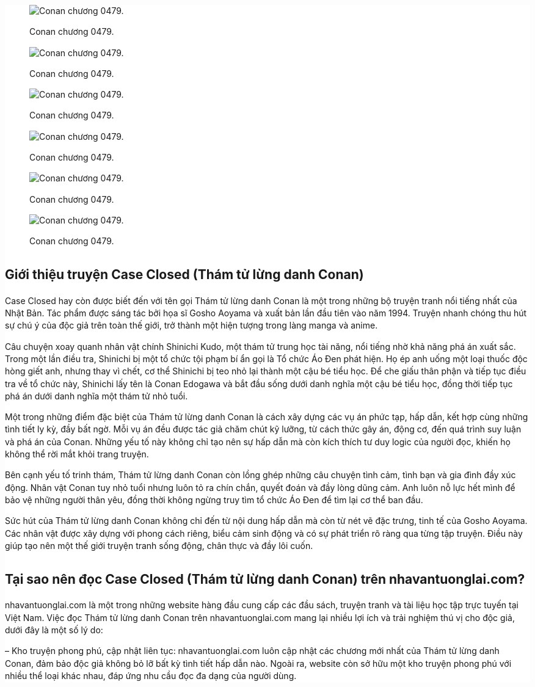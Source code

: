 <figure><img src="https://data.nhavantuonglai.com/image/manga/gosho-aoyama-case-closed-0479-13.jpg" alt="Conan chương 0479." title="Conan chương 0479." height=100% width=100%><figcaption></p>Conan chương 0479.</p></figcaption></figure>

<figure><img src="https://data.nhavantuonglai.com/image/manga/gosho-aoyama-case-closed-0479-14.jpg" alt="Conan chương 0479." title="Conan chương 0479." height=100% width=100%><figcaption></p>Conan chương 0479.</p></figcaption></figure>

<figure><img src="https://data.nhavantuonglai.com/image/manga/gosho-aoyama-case-closed-0479-15.jpg" alt="Conan chương 0479." title="Conan chương 0479." height=100% width=100%><figcaption></p>Conan chương 0479.</p></figcaption></figure>

<figure><img src="https://data.nhavantuonglai.com/image/manga/gosho-aoyama-case-closed-0479-16.jpg" alt="Conan chương 0479." title="Conan chương 0479." height=100% width=100%><figcaption></p>Conan chương 0479.</p></figcaption></figure>

<figure><img src="https://data.nhavantuonglai.com/image/manga/gosho-aoyama-case-closed-0479-17.jpg" alt="Conan chương 0479." title="Conan chương 0479." height=100% width=100%><figcaption></p>Conan chương 0479.</p></figcaption></figure>

<figure><img src="https://data.nhavantuonglai.com/image/manga/gosho-aoyama-case-closed-0479-18.jpg" alt="Conan chương 0479." title="Conan chương 0479." height=100% width=100%><figcaption></p>Conan chương 0479.</p></figcaption></figure>

## Giới thiệu truyện Case Closed (Thám tử lừng danh Conan)

Case Closed hay còn được biết đến với tên gọi Thám tử lừng danh Conan là một trong những bộ truyện tranh nổi tiếng nhất của Nhật Bản. Tác phẩm được sáng tác bởi họa sĩ Gosho Aoyama và xuất bản lần đầu tiên vào năm 1994. Truyện nhanh chóng thu hút sự chú ý của độc giả trên toàn thế giới, trở thành một hiện tượng trong làng manga và anime.

Câu chuyện xoay quanh nhân vật chính Shinichi Kudo, một thám tử trung học tài năng, nổi tiếng nhờ khả năng phá án xuất sắc. Trong một lần điều tra, Shinichi bị một tổ chức tội phạm bí ẩn gọi là Tổ chức Áo Đen phát hiện. Họ ép anh uống một loại thuốc độc hòng giết anh, nhưng thay vì chết, cơ thể Shinichi bị teo nhỏ lại thành một cậu bé tiểu học. Để che giấu thân phận và tiếp tục điều tra về tổ chức này, Shinichi lấy tên là Conan Edogawa và bắt đầu sống dưới danh nghĩa một cậu bé tiểu học, đồng thời tiếp tục phá án dưới danh nghĩa một thám tử nhỏ tuổi.

Một trong những điểm đặc biệt của Thám tử lừng danh Conan là cách xây dựng các vụ án phức tạp, hấp dẫn, kết hợp cùng những tình tiết ly kỳ, đầy bất ngờ. Mỗi vụ án đều được tác giả chăm chút kỹ lưỡng, từ cách thức gây án, động cơ, đến quá trình suy luận và phá án của Conan. Những yếu tố này không chỉ tạo nên sự hấp dẫn mà còn kích thích tư duy logic của người đọc, khiến họ không thể rời mắt khỏi trang truyện.

Bên cạnh yếu tố trinh thám, Thám tử lừng danh Conan còn lồng ghép những câu chuyện tình cảm, tình bạn và gia đình đầy xúc động. Nhân vật Conan tuy nhỏ tuổi nhưng luôn tỏ ra chín chắn, quyết đoán và đầy lòng dũng cảm. Anh luôn nỗ lực hết mình để bảo vệ những người thân yêu, đồng thời không ngừng truy tìm tổ chức Áo Đen để tìm lại cơ thể ban đầu.

Sức hút của Thám tử lừng danh Conan không chỉ đến từ nội dung hấp dẫn mà còn từ nét vẽ đặc trưng, tinh tế của Gosho Aoyama. Các nhân vật được xây dựng với phong cách riêng, biểu cảm sinh động và có sự phát triển rõ ràng qua từng tập truyện. Điều này giúp tạo nên một thế giới truyện tranh sống động, chân thực và đầy lôi cuốn.

## Tại sao nên đọc Case Closed (Thám tử lừng danh Conan) trên nhavantuonglai.com?

nhavantuonglai.com là một trong những website hàng đầu cung cấp các đầu sách, truyện tranh và tài liệu học tập trực tuyến tại Việt Nam. Việc đọc Thám tử lừng danh Conan trên nhavantuonglai.com mang lại nhiều lợi ích và trải nghiệm thú vị cho độc giả, dưới đây là một số lý do:

– Kho truyện phong phú, cập nhật liên tục: nhavantuonglai.com luôn cập nhật các chương mới nhất của Thám tử lừng danh Conan, đảm bảo độc giả không bỏ lỡ bất kỳ tình tiết hấp dẫn nào. Ngoài ra, website còn sở hữu một kho truyện phong phú với nhiều thể loại khác nhau, đáp ứng nhu cầu đọc đa dạng của người dùng.
